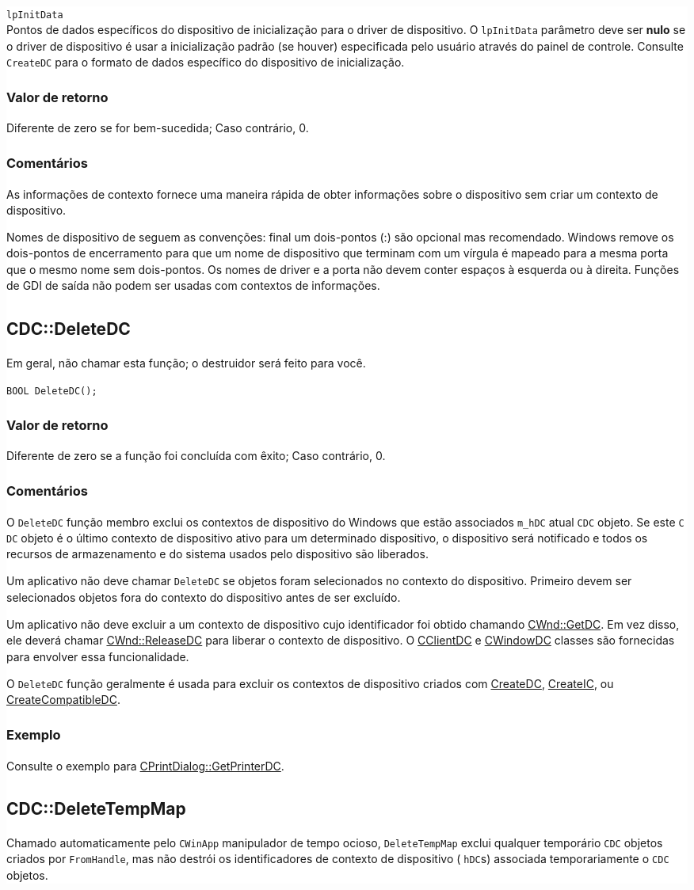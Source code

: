  `lpInitData`  
 Pontos de dados específicos do dispositivo de inicialização para o driver de dispositivo. O `lpInitData` parâmetro deve ser **nulo** se o driver de dispositivo é usar a inicialização padrão (se houver) especificada pelo usuário através do painel de controle. Consulte `CreateDC` para o formato de dados específico do dispositivo de inicialização.  
  
### <a name="return-value"></a>Valor de retorno  
 Diferente de zero se for bem-sucedida; Caso contrário, 0.  
  
### <a name="remarks"></a>Comentários  
 As informações de contexto fornece uma maneira rápida de obter informações sobre o dispositivo sem criar um contexto de dispositivo.  
  
 Nomes de dispositivo de seguem as convenções: final um dois-pontos (:) são opcional mas recomendado. Windows remove os dois-pontos de encerramento para que um nome de dispositivo que terminam com um vírgula é mapeado para a mesma porta que o mesmo nome sem dois-pontos. Os nomes de driver e a porta não devem conter espaços à esquerda ou à direita. Funções de GDI de saída não podem ser usadas com contextos de informações.  
  
##  <a name="deletedc"></a>  CDC::DeleteDC  
 Em geral, não chamar esta função; o destruidor será feito para você.  
  
```  
BOOL DeleteDC();
```  
  
### <a name="return-value"></a>Valor de retorno  
 Diferente de zero se a função foi concluída com êxito; Caso contrário, 0.  
  
### <a name="remarks"></a>Comentários  
 O `DeleteDC` função membro exclui os contextos de dispositivo do Windows que estão associados `m_hDC` atual `CDC` objeto. Se este `CDC` objeto é o último contexto de dispositivo ativo para um determinado dispositivo, o dispositivo será notificado e todos os recursos de armazenamento e do sistema usados pelo dispositivo são liberados.  
  
 Um aplicativo não deve chamar `DeleteDC` se objetos foram selecionados no contexto do dispositivo. Primeiro devem ser selecionados objetos fora do contexto do dispositivo antes de ser excluído.  
  
 Um aplicativo não deve excluir a um contexto de dispositivo cujo identificador foi obtido chamando [CWnd::GetDC](../../mfc/reference/cwnd-class.md#getdc). Em vez disso, ele deverá chamar [CWnd::ReleaseDC](../../mfc/reference/cwnd-class.md#releasedc) para liberar o contexto de dispositivo. O [CClientDC](../../mfc/reference/cclientdc-class.md) e [CWindowDC](../../mfc/reference/cwindowdc-class.md) classes são fornecidas para envolver essa funcionalidade.  
  
 O `DeleteDC` função geralmente é usada para excluir os contextos de dispositivo criados com [CreateDC](#createdc), [CreateIC](#createic), ou [CreateCompatibleDC](#createcompatibledc).  
  
### <a name="example"></a>Exemplo  
  Consulte o exemplo para [CPrintDialog::GetPrinterDC](../../mfc/reference/cprintdialog-class.md#getprinterdc).  
  
##  <a name="deletetempmap"></a>  CDC::DeleteTempMap  
 Chamado automaticamente pelo `CWinApp` manipulador de tempo ocioso, `DeleteTempMap` exclui qualquer temporário `CDC` objetos criados por `FromHandle`, mas não destrói os identificadores de contexto de dispositivo ( `hDC`s) associada temporariamente o `CDC` objetos.  
  